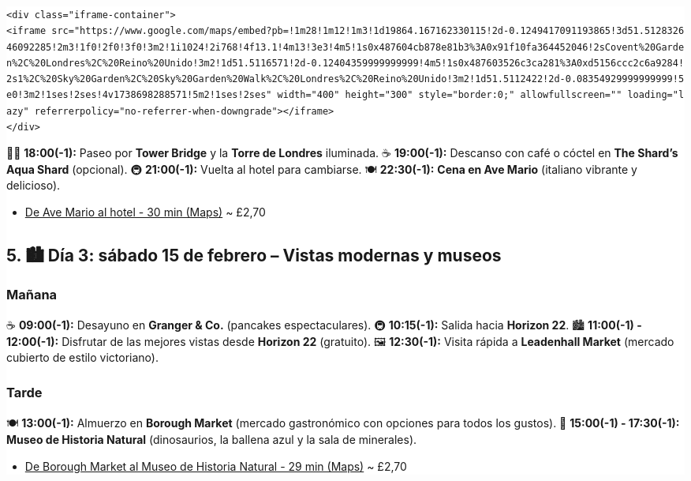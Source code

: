     <div class="iframe-container">
    <iframe src="https://www.google.com/maps/embed?pb=!1m28!1m12!1m3!1d19864.167162330115!2d-0.1249417091193865!3d51.512832646092285!2m3!1f0!2f0!3f0!3m2!1i1024!2i768!4f13.1!4m13!3e3!4m5!1s0x487604cb878e81b3%3A0x91f10fa364452046!2sCovent%20Garden%2C%20Londres%2C%20Reino%20Unido!3m2!1d51.5116571!2d-0.12404359999999999!4m5!1s0x487603526c3ca281%3A0xd5156ccc2c6a9284!2s1%2C%20Sky%20Garden%2C%20Sky%20Garden%20Walk%2C%20Londres%2C%20Reino%20Unido!3m2!1d51.5112422!2d-0.08354929999999999!5e0!3m2!1ses!2ses!4v1738698288571!5m2!1ses!2ses" width="400" height="300" style="border:0;" allowfullscreen="" loading="lazy" referrerpolicy="no-referrer-when-downgrade"></iframe>
    </div>

🚶‍♂️ **18:00(-1):** Paseo por **Tower Bridge** y la **Torre de Londres** iluminada.
☕ **19:00(-1):** Descanso con café o cóctel en **The Shard’s Aqua Shard** (opcional).
🚇 **21:00(-1):** Vuelta al hotel para cambiarse.
🍽 **22:30(-1):** **Cena en Ave Mario** (italiano vibrante y delicioso).

  - [De Ave Mario al hotel - 30 min (Maps)](https://maps.app.goo.gl/nbRTs8saGCCicSGx7) ~ £2,70

    <div class="iframe-container">
    <iframe src="https://www.google.com/maps/embed?pb=!1m28!1m12!1m3!1d39737.440355024504!2d-0.20377230476974853!3d51.50239053359043!2m3!1f0!2f0!3f0!3m2!1i1024!2i768!4f13.1!4m13!3e3!4m5!1s0x487605cb1cd6a4a1%3A0xa7a304e719d02d13!2sAve%20Mario%2C%20Henrietta%20Street%2C%20Londres%2C%20Reino%20Unido!3m2!1d51.5108639!2d-0.123973!4m5!1s0x48760f78278247c1%3A0x4d8135723e5417a3!2sPoint%20A%20London%2C%20Kensington!3m2!1d51.4940268!2d-0.1977952!5e0!3m2!1ses!2ses!4v1738698682095!5m2!1ses!2ses" width="400" height="300" style="border:0;" allowfullscreen="" loading="lazy" referrerpolicy="no-referrer-when-downgrade"></iframe>
    </div>

## 5. 🏙 Día 3: sábado 15 de febrero – Vistas modernas y museos

### Mañana 

☕ **09:00(-1):** Desayuno en **Granger & Co.** (pancakes espectaculares).
🚇 **10:15(-1):** Salida hacia **Horizon 22**.
🏙 **11:00(-1) - 12:00(-1):** Disfrutar de las mejores vistas desde **Horizon 22** (gratuito).
🖼 **12:30(-1):** Visita rápida a **Leadenhall Market** (mercado cubierto de estilo victoriano).

### Tarde 

🍽 **13:00(-1):** Almuerzo en **Borough Market** (mercado gastronómico con opciones para todos los gustos).
🦖 **15:00(-1) - 17:30(-1):** **Museo de Historia Natural** (dinosaurios, la ballena azul y la sala de minerales).

  - [De Borough Market al Museo de Historia Natural - 29 min (Maps)](https://maps.app.goo.gl/ZXMsQvbtiHUktFNT8) ~ £2,70

    <div class="iframe-container">
    <iframe src="https://www.google.com/maps/embed?pb=!1m28!1m12!1m3!1d39737.654906697906!2d-0.17239595477510564!3d51.502144483576124!2m3!1f0!2f0!3f0!3m2!1i1024!2i768!4f13.1!4m13!3e3!4m5!1s0x4876035775cf660f%3A0x3128e7e59ca044b9!2sBorough%20Market%2C%20Londres%2C%20Reino%20Unido!3m2!1d51.5055826!2d-0.0904808!4m5!1s0x48760542e6182f3f%3A0x7bb7e385c39764c4!2sMuseo%20de%20Historia%20Natural%2C%20Cromwell%20Road%2C%20Londres%2C%20Reino%20Unido!3m2!1d51.496714999999995!2d-0.1763672!5e0!3m2!1ses!2ses!4v1738698848528!5m2!1ses!2ses" width="400" height="300" style="border:0;" allowfullscreen="" loading="lazy" referrerpolicy="no-referrer-when-downgrade"></iframe>
    </div>
